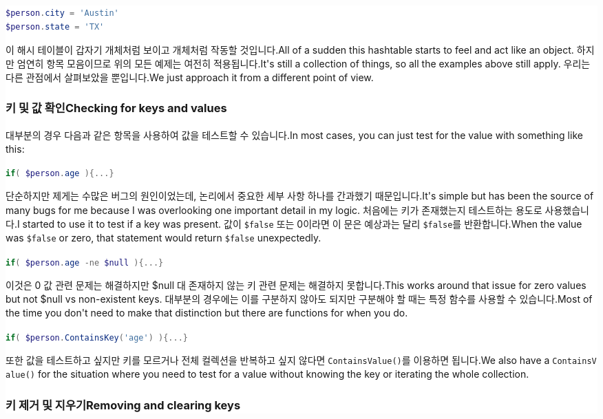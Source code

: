 ```powershell
$person.city = 'Austin'
$person.state = 'TX'
```

<span data-ttu-id="01cc2-188">이 해시 테이블이 갑자기 개체처럼 보이고 개체처럼 작동할 것입니다.</span><span class="sxs-lookup"><span data-stu-id="01cc2-188">All of a sudden this hashtable starts to feel and act like an object.</span></span> <span data-ttu-id="01cc2-189">하지만 엄연히 항목 모음이므로 위의 모든 예제는 여전히 적용됩니다.</span><span class="sxs-lookup"><span data-stu-id="01cc2-189">It's still a collection of things, so all the examples above still apply.</span></span> <span data-ttu-id="01cc2-190">우리는 다른 관점에서 살펴보았을 뿐입니다.</span><span class="sxs-lookup"><span data-stu-id="01cc2-190">We just approach it from a different point of view.</span></span>

### <a name="checking-for-keys-and-values"></a><span data-ttu-id="01cc2-191">키 및 값 확인</span><span class="sxs-lookup"><span data-stu-id="01cc2-191">Checking for keys and values</span></span>

<span data-ttu-id="01cc2-192">대부분의 경우 다음과 같은 항목을 사용하여 값을 테스트할 수 있습니다.</span><span class="sxs-lookup"><span data-stu-id="01cc2-192">In most cases, you can just test for the value with something like this:</span></span>

```powershell
if( $person.age ){...}
```

<span data-ttu-id="01cc2-193">단순하지만 제게는 수많은 버그의 원인이었는데, 논리에서 중요한 세부 사항 하나를 간과했기 때문입니다.</span><span class="sxs-lookup"><span data-stu-id="01cc2-193">It's simple but has been the source of many bugs for me because I was overlooking one important detail in my logic.</span></span> <span data-ttu-id="01cc2-194">처음에는 키가 존재했는지 테스트하는 용도로 사용했습니다.</span><span class="sxs-lookup"><span data-stu-id="01cc2-194">I started to use it to test if a key was present.</span></span> <span data-ttu-id="01cc2-195">값이 `$false` 또는 0이라면 이 문은 예상과는 달리 `$false`를 반환합니다.</span><span class="sxs-lookup"><span data-stu-id="01cc2-195">When the value was `$false` or zero, that statement would return `$false` unexpectedly.</span></span>

```powershell
if( $person.age -ne $null ){...}
```

<span data-ttu-id="01cc2-196">이것은 0 값 관련 문제는 해결하지만 $null 대 존재하지 않는 키 관련 문제는 해결하지 못합니다.</span><span class="sxs-lookup"><span data-stu-id="01cc2-196">This works around that issue for zero values but not $null vs non-existent keys.</span></span> <span data-ttu-id="01cc2-197">대부분의 경우에는 이를 구분하지 않아도 되지만 구분해야 할 때는 특정 함수를 사용할 수 있습니다.</span><span class="sxs-lookup"><span data-stu-id="01cc2-197">Most of the time you don't need to make that distinction but there are functions for when you do.</span></span>

```powershell
if( $person.ContainsKey('age') ){...}
```

<span data-ttu-id="01cc2-198">또한 값을 테스트하고 싶지만 키를 모르거나 전체 컬렉션을 반복하고 싶지 않다면 `ContainsValue()`를 이용하면 됩니다.</span><span class="sxs-lookup"><span data-stu-id="01cc2-198">We also have a `ContainsValue()` for the situation where you need to test for a value without knowing the key or iterating the whole collection.</span></span>

### <a name="removing-and-clearing-keys"></a><span data-ttu-id="01cc2-199">키 제거 및 지우기</span><span class="sxs-lookup"><span data-stu-id="01cc2-199">Removing and clearing keys</span></span>
